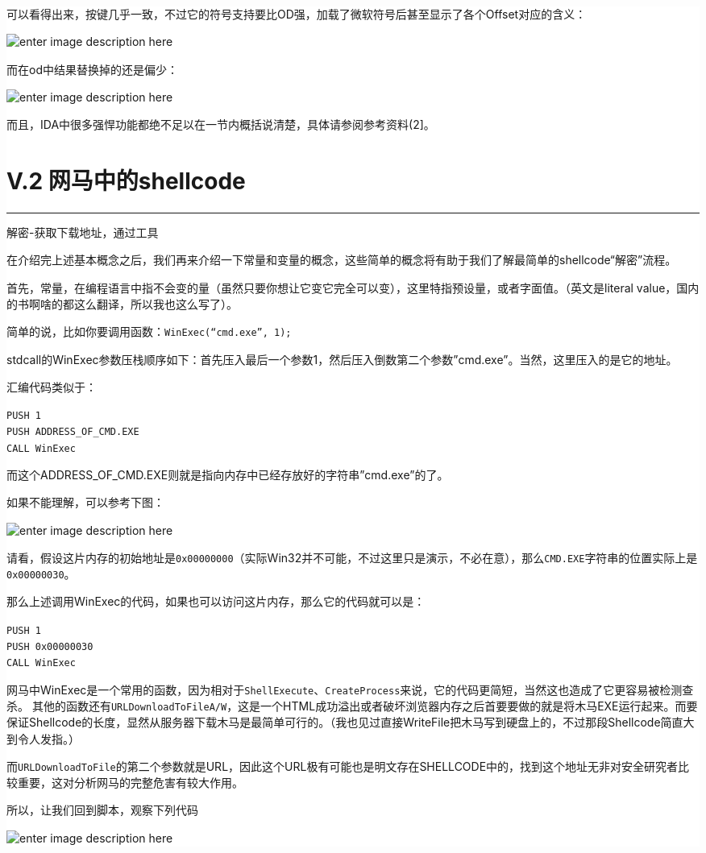 可以看得出来，按键几乎一致，不过它的符号支持要比OD强，加载了微软符号后甚至显示了各个Offset对应的含义：

![enter image description here](http://drops.javaweb.org/uploads/images/655c4a7542154eee7d8ae5e82c915592645ce43d.jpg)

而在od中结果替换掉的还是偏少：

![enter image description here](http://drops.javaweb.org/uploads/images/abb0455123d4a64812ec27645dbb5f210799ea44.jpg)

而且，IDA中很多强悍功能都绝不足以在一节内概括说清楚，具体请参阅参考资料(2]。

V.2 网马中的shellcode
=================

* * *

解密-获取下载地址，通过工具

在介绍完上述基本概念之后，我们再来介绍一下常量和变量的概念，这些简单的概念将有助于我们了解最简单的shellcode“解密”流程。

首先，常量，在编程语言中指不会变的量（虽然只要你想让它变它完全可以变），这里特指预设量，或者字面值。（英文是literal value，国内的书啊啥的都这么翻译，所以我也这么写了）。

简单的说，比如你要调用函数：`WinExec(“cmd.exe”, 1);`

stdcall的WinExec参数压栈顺序如下：首先压入最后一个参数1，然后压入倒数第二个参数”cmd.exe”。当然，这里压入的是它的地址。

汇编代码类似于：

```
PUSH 1
PUSH ADDRESS_OF_CMD.EXE
CALL WinExec

```

而这个ADDRESS_OF_CMD.EXE则就是指向内存中已经存放好的字符串”cmd.exe”的了。

如果不能理解，可以参考下图：

![enter image description here](http://drops.javaweb.org/uploads/images/f3d120e45a9285a594d90161d264319cc2c0885d.jpg)

请看，假设这片内存的初始地址是`0x00000000`（实际Win32并不可能，不过这里只是演示，不必在意），那么`CMD.EXE`字符串的位置实际上是`0x00000030`。

那么上述调用WinExec的代码，如果也可以访问这片内存，那么它的代码就可以是：

```
PUSH 1
PUSH 0x00000030
CALL WinExec

```

网马中WinExec是一个常用的函数，因为相对于`ShellExecute`、`CreateProcess`来说，它的代码更简短，当然这也造成了它更容易被检测查杀。 其他的函数还有`URLDownloadToFileA/W`，这是一个HTML成功溢出或者破坏浏览器内存之后首要要做的就是将木马EXE运行起来。而要保证Shellcode的长度，显然从服务器下载木马是最简单可行的。（我也见过直接WriteFile把木马写到硬盘上的，不过那段Shellcode简直大到令人发指。）

而`URLDownloadToFile`的第二个参数就是URL，因此这个URL极有可能也是明文存在SHELLCODE中的，找到这个地址无非对安全研究者比较重要，这对分析网马的完整危害有较大作用。

所以，让我们回到脚本，观察下列代码

![enter image description here](http://drops.javaweb.org/uploads/images/d152f4f60a553bbde611fb2185e6efb8993ca4d6.jpg)
